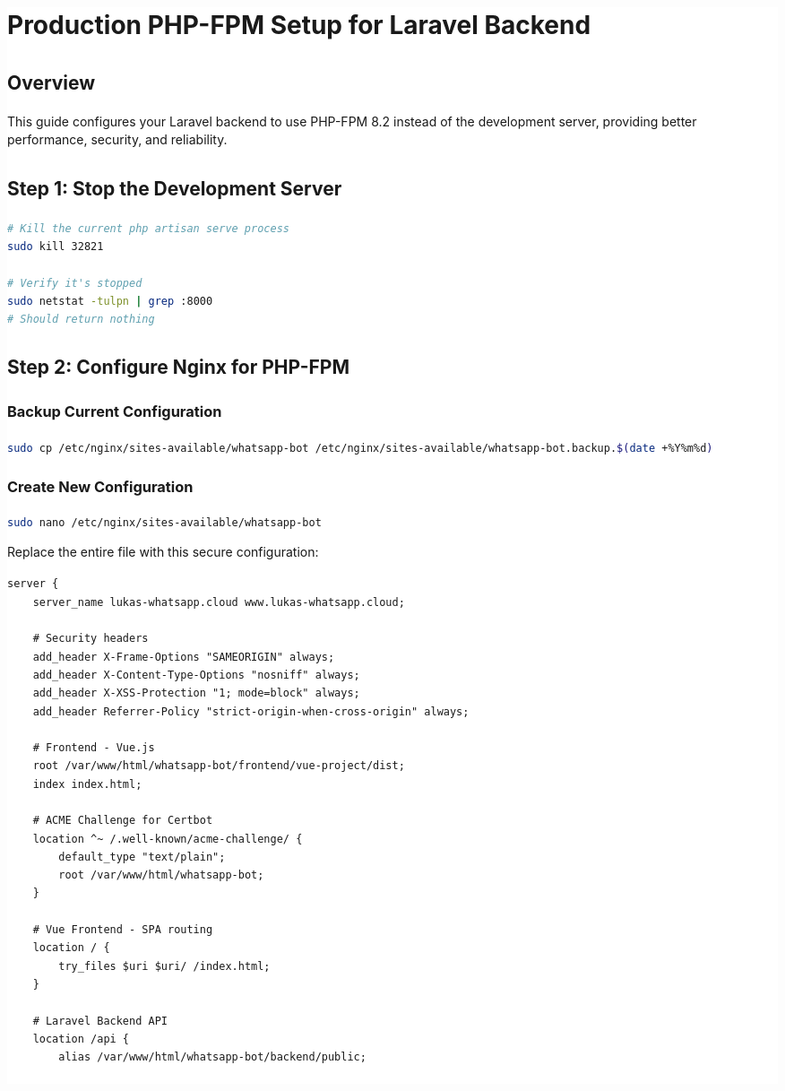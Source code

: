 # Production PHP-FPM Setup for Laravel Backend

## Overview
This guide configures your Laravel backend to use PHP-FPM 8.2 instead of the development server, providing better performance, security, and reliability.

## Step 1: Stop the Development Server

```bash
# Kill the current php artisan serve process
sudo kill 32821

# Verify it's stopped
sudo netstat -tulpn | grep :8000
# Should return nothing
```

## Step 2: Configure Nginx for PHP-FPM

### Backup Current Configuration

```bash
sudo cp /etc/nginx/sites-available/whatsapp-bot /etc/nginx/sites-available/whatsapp-bot.backup.$(date +%Y%m%d)
```

### Create New Configuration

```bash
sudo nano /etc/nginx/sites-available/whatsapp-bot
```

Replace the entire file with this secure configuration:

```nginx
server {
    server_name lukas-whatsapp.cloud www.lukas-whatsapp.cloud;

    # Security headers
    add_header X-Frame-Options "SAMEORIGIN" always;
    add_header X-Content-Type-Options "nosniff" always;
    add_header X-XSS-Protection "1; mode=block" always;
    add_header Referrer-Policy "strict-origin-when-cross-origin" always;

    # Frontend - Vue.js
    root /var/www/html/whatsapp-bot/frontend/vue-project/dist;
    index index.html;

    # ACME Challenge for Certbot
    location ^~ /.well-known/acme-challenge/ {
        default_type "text/plain";
        root /var/www/html/whatsapp-bot;
    }

    # Vue Frontend - SPA routing
    location / {
        try_files $uri $uri/ /index.html;
    }

    # Laravel Backend API
    location /api {
        alias /var/www/html/whatsapp-bot/backend/public;
        
```